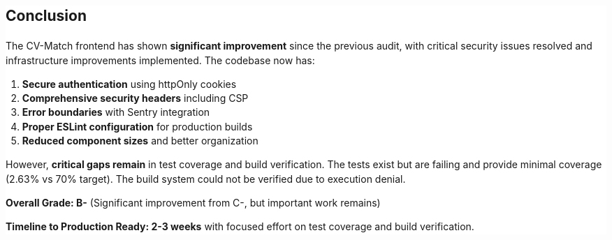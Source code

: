 ## Conclusion

The CV-Match frontend has shown **significant improvement** since the previous audit, with critical security issues resolved and infrastructure improvements implemented. The codebase now has:

1. **Secure authentication** using httpOnly cookies
2. **Comprehensive security headers** including CSP
3. **Error boundaries** with Sentry integration
4. **Proper ESLint configuration** for production builds
5. **Reduced component sizes** and better organization

However, **critical gaps remain** in test coverage and build verification. The tests exist but are failing and provide minimal coverage (2.63% vs 70% target). The build system could not be verified due to execution denial.

**Overall Grade: B-** (Significant improvement from C-, but important work remains)

**Timeline to Production Ready: 2-3 weeks** with focused effort on test coverage and build verification.